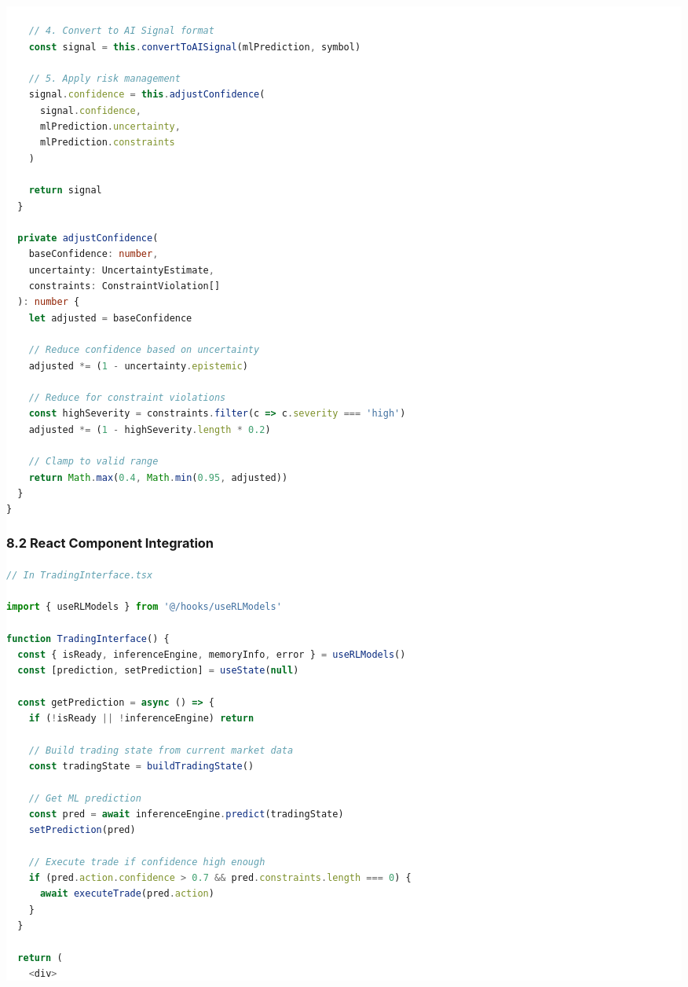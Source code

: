 ```typescript

    // 4. Convert to AI Signal format
    const signal = this.convertToAISignal(mlPrediction, symbol)

    // 5. Apply risk management
    signal.confidence = this.adjustConfidence(
      signal.confidence,
      mlPrediction.uncertainty,
      mlPrediction.constraints
    )

    return signal
  }

  private adjustConfidence(
    baseConfidence: number,
    uncertainty: UncertaintyEstimate,
    constraints: ConstraintViolation[]
  ): number {
    let adjusted = baseConfidence

    // Reduce confidence based on uncertainty
    adjusted *= (1 - uncertainty.epistemic)

    // Reduce for constraint violations
    const highSeverity = constraints.filter(c => c.severity === 'high')
    adjusted *= (1 - highSeverity.length * 0.2)

    // Clamp to valid range
    return Math.max(0.4, Math.min(0.95, adjusted))
  }
}
```

### 8.2 React Component Integration

```typescript
// In TradingInterface.tsx

import { useRLModels } from '@/hooks/useRLModels'

function TradingInterface() {
  const { isReady, inferenceEngine, memoryInfo, error } = useRLModels()
  const [prediction, setPrediction] = useState(null)

  const getPrediction = async () => {
    if (!isReady || !inferenceEngine) return

    // Build trading state from current market data
    const tradingState = buildTradingState()

    // Get ML prediction
    const pred = await inferenceEngine.predict(tradingState)
    setPrediction(pred)

    // Execute trade if confidence high enough
    if (pred.action.confidence > 0.7 && pred.constraints.length === 0) {
      await executeTrade(pred.action)
    }
  }

  return (
    <div>
```